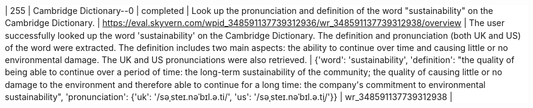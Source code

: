 | 255 | Cambridge Dictionary--0  | completed | Look up the pronunciation and definition of the word "sustainability" on the Cambridge Dictionary.                                                                                                                                                                                               | https://eval.skyvern.com/wpid_348591137739312936/wr_348591137739312938/overview | The user successfully looked up the word 'sustainability' on the Cambridge Dictionary. The definition and pronunciation (both UK and US) of the word were extracted. The definition includes two main aspects: the ability to continue over time and causing little or no environmental damage. The UK and US pronunciations were also retrieved.                                                                                                                                                                                                                                                                                                                                                                                                  | {'word': 'sustainability', 'definition': "the quality of being able to continue over a period of time: the long-term sustainability of the community; the quality of causing little or no damage to the environment and therefore able to continue for a long time: the company's commitment to environmental sustainability", 'pronunciation': {'uk': '/səˌsteɪ.nəˈbɪl.ə.ti/', 'us': '/səˌsteɪ.nəˈbɪl.ə.t̬i/'}}
| wr_348591137739312938 |